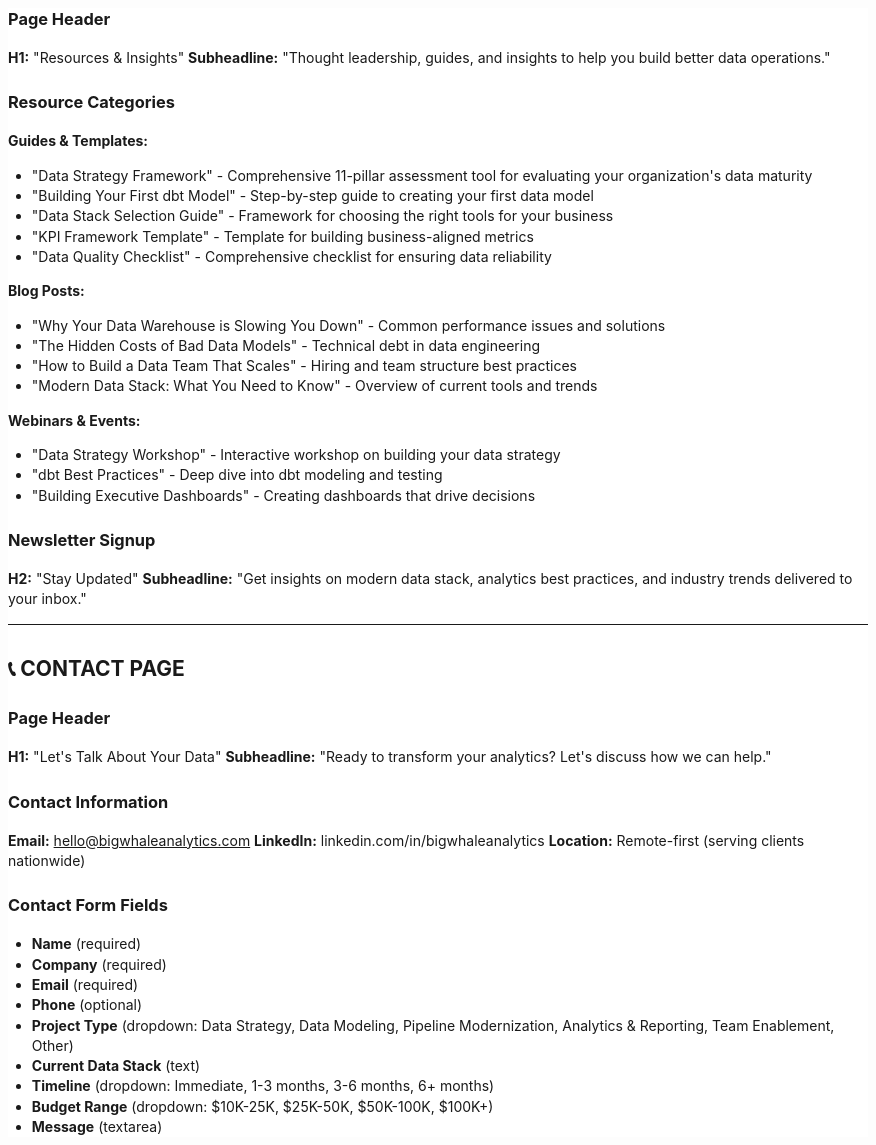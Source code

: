 ### Page Header
**H1:** "Resources & Insights"
**Subheadline:** "Thought leadership, guides, and insights to help you build better data operations."

### Resource Categories

**Guides & Templates:**
- "Data Strategy Framework" - Comprehensive 11-pillar assessment tool for evaluating your organization's data maturity
- "Building Your First dbt Model" - Step-by-step guide to creating your first data model
- "Data Stack Selection Guide" - Framework for choosing the right tools for your business
- "KPI Framework Template" - Template for building business-aligned metrics
- "Data Quality Checklist" - Comprehensive checklist for ensuring data reliability

**Blog Posts:**
- "Why Your Data Warehouse is Slowing You Down" - Common performance issues and solutions
- "The Hidden Costs of Bad Data Models" - Technical debt in data engineering
- "How to Build a Data Team That Scales" - Hiring and team structure best practices
- "Modern Data Stack: What You Need to Know" - Overview of current tools and trends

**Webinars & Events:**
- "Data Strategy Workshop" - Interactive workshop on building your data strategy
- "dbt Best Practices" - Deep dive into dbt modeling and testing
- "Building Executive Dashboards" - Creating dashboards that drive decisions

### Newsletter Signup
**H2:** "Stay Updated"
**Subheadline:** "Get insights on modern data stack, analytics best practices, and industry trends delivered to your inbox."

---

## 📞 CONTACT PAGE

### Page Header
**H1:** "Let's Talk About Your Data"
**Subheadline:** "Ready to transform your analytics? Let's discuss how we can help."

### Contact Information
**Email:** hello@bigwhaleanalytics.com
**LinkedIn:** linkedin.com/in/bigwhaleanalytics
**Location:** Remote-first (serving clients nationwide)

### Contact Form Fields
- **Name** (required)
- **Company** (required)
- **Email** (required)
- **Phone** (optional)
- **Project Type** (dropdown: Data Strategy, Data Modeling, Pipeline Modernization, Analytics & Reporting, Team Enablement, Other)
- **Current Data Stack** (text)
- **Timeline** (dropdown: Immediate, 1-3 months, 3-6 months, 6+ months)
- **Budget Range** (dropdown: $10K-25K, $25K-50K, $50K-100K, $100K+)
- **Message** (textarea)
